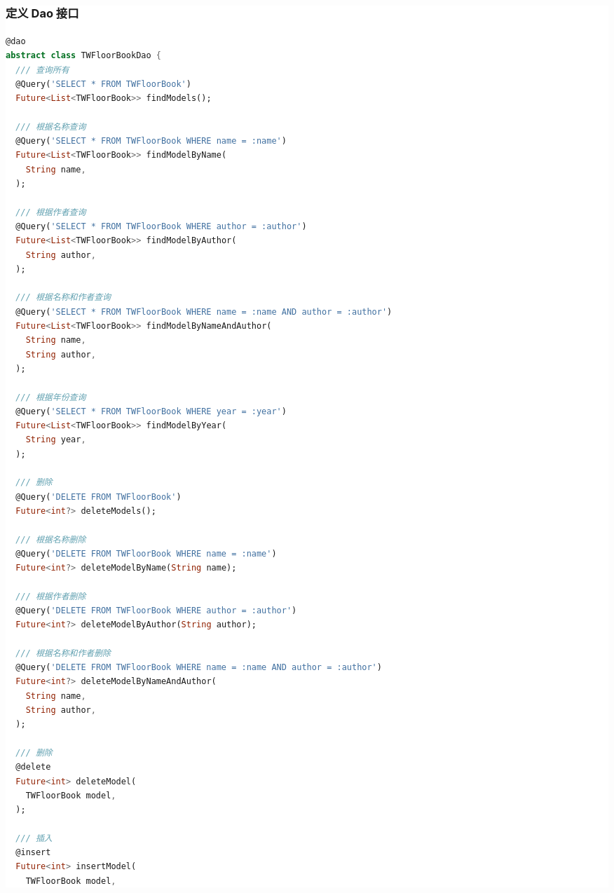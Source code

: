 ### 定义 Dao 接口

```dart
@dao
abstract class TWFloorBookDao {
  /// 查询所有
  @Query('SELECT * FROM TWFloorBook')
  Future<List<TWFloorBook>> findModels();

  /// 根据名称查询
  @Query('SELECT * FROM TWFloorBook WHERE name = :name')
  Future<List<TWFloorBook>> findModelByName(
    String name,
  );

  /// 根据作者查询
  @Query('SELECT * FROM TWFloorBook WHERE author = :author')
  Future<List<TWFloorBook>> findModelByAuthor(
    String author,
  );

  /// 根据名称和作者查询
  @Query('SELECT * FROM TWFloorBook WHERE name = :name AND author = :author')
  Future<List<TWFloorBook>> findModelByNameAndAuthor(
    String name,
    String author,
  );

  /// 根据年份查询
  @Query('SELECT * FROM TWFloorBook WHERE year = :year')
  Future<List<TWFloorBook>> findModelByYear(
    String year,
  );

  /// 删除
  @Query('DELETE FROM TWFloorBook')
  Future<int?> deleteModels();

  /// 根据名称删除
  @Query('DELETE FROM TWFloorBook WHERE name = :name')
  Future<int?> deleteModelByName(String name);

  /// 根据作者删除
  @Query('DELETE FROM TWFloorBook WHERE author = :author')
  Future<int?> deleteModelByAuthor(String author);

  /// 根据名称和作者删除
  @Query('DELETE FROM TWFloorBook WHERE name = :name AND author = :author')
  Future<int?> deleteModelByNameAndAuthor(
    String name,
    String author,
  );

  /// 删除
  @delete
  Future<int> deleteModel(
    TWFloorBook model,
  );

  /// 插入
  @insert
  Future<int> insertModel(
    TWFloorBook model,
```